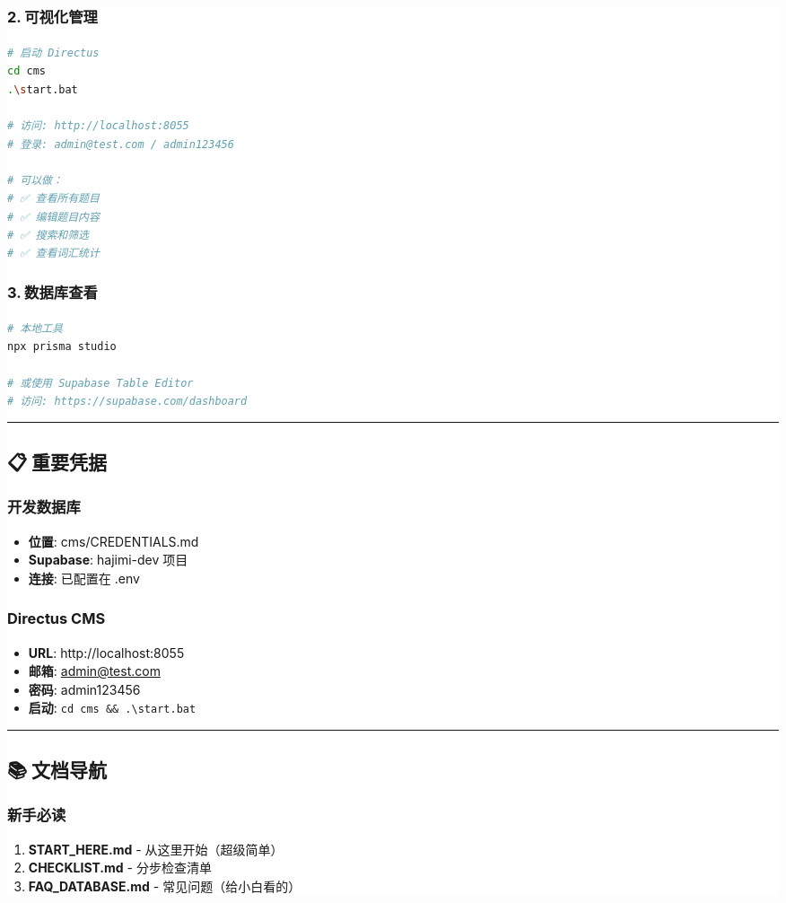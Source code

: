 ### 2. 可视化管理

```bash
# 启动 Directus
cd cms
.\start.bat

# 访问: http://localhost:8055
# 登录: admin@test.com / admin123456

# 可以做：
# ✅ 查看所有题目
# ✅ 编辑题目内容
# ✅ 搜索和筛选
# ✅ 查看词汇统计
```

### 3. 数据库查看

```bash
# 本地工具
npx prisma studio

# 或使用 Supabase Table Editor
# 访问: https://supabase.com/dashboard
```

---

## 📋 重要凭据

### 开发数据库
- **位置**: cms/CREDENTIALS.md
- **Supabase**: hajimi-dev 项目
- **连接**: 已配置在 .env

### Directus CMS
- **URL**: http://localhost:8055
- **邮箱**: admin@test.com
- **密码**: admin123456
- **启动**: `cd cms && .\start.bat`

---

## 📚 文档导航

### 新手必读
1. **START_HERE.md** - 从这里开始（超级简单）
2. **CHECKLIST.md** - 分步检查清单
3. **FAQ_DATABASE.md** - 常见问题（给小白看的）
